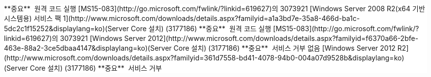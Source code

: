 </td>
<td style="border:1px solid black;">
**중요**   
원격 코드 실행

</td>
<td style="border:1px solid black;">
[MS15-083](http://go.microsoft.com/fwlink/?linkid=619627)의 3073921

</td>
</tr>
<tr>
<td style="border:1px solid black;">
[Windows Server 2008 R2(x64 기반 시스템용) 서비스 팩 1](http://www.microsoft.com/downloads/details.aspx?familyid=a1a3bd7e-35a8-466d-ba1c-5dc2c1f15252&displaylang=ko)(Server Core 설치)  
(3177186)

</td>
<td style="border:1px solid black;">
**중요**   
원격 코드 실행

</td>
<td style="border:1px solid black;">
[MS15-083](http://go.microsoft.com/fwlink/?linkid=619627)의 3073921

</td>
</tr>
<tr>
<td style="border:1px solid black;">
[Windows Server 2012](http://www.microsoft.com/downloads/details.aspx?familyid=f6370a66-2bfe-463e-88a2-3ce5dbaa4147&displaylang=ko)(Server Core 설치)  
(3177186)

</td>
<td style="border:1px solid black;">
**중요**   
서비스 거부

</td>
<td style="border:1px solid black;">
없음

</td>
</tr>
<tr>
<td style="border:1px solid black;">
[Windows Server 2012 R2](http://www.microsoft.com/downloads/details.aspx?familyid=361d7558-bd41-4078-94b0-004a07d9528b&displaylang=ko)(Server Core 설치)  
(3177186)

</td>
<td style="border:1px solid black;">
**중요**   
서비스 거부
